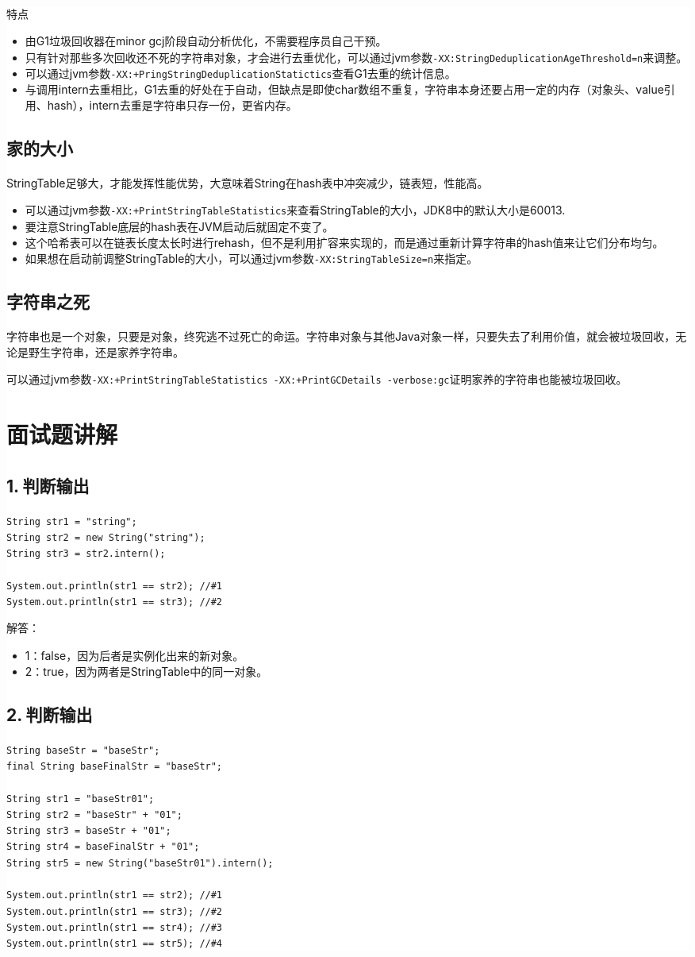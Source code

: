 特点
* 由G1垃圾回收器在minor gcj阶段自动分析优化，不需要程序员自己干预。
* 只有针对那些多次回收还不死的字符串对象，才会进行去重优化，可以通过jvm参数`-XX:StringDeduplicationAgeThreshold=n`来调整。
* 可以通过jvm参数`-XX:+PringStringDeduplicationStatictics`查看G1去重的统计信息。
* 与调用intern去重相比，G1去重的好处在于自动，但缺点是即使char数组不重复，字符串本身还要占用一定的内存（对象头、value引用、hash），intern去重是字符串只存一份，更省内存。

## 家的大小

StringTable足够大，才能发挥性能优势，大意味着String在hash表中冲突减少，链表短，性能高。

* 可以通过jvm参数`-XX:+PrintStringTableStatistics`来查看StringTable的大小，JDK8中的默认大小是60013.
* 要注意StringTable底层的hash表在JVM启动后就固定不变了。
* 这个哈希表可以在链表长度太长时进行rehash，但不是利用扩容来实现的，而是通过重新计算字符串的hash值来让它们分布均匀。
* 如果想在启动前调整StringTable的大小，可以通过jvm参数`-XX:StringTableSize=n`来指定。

## 字符串之死

字符串也是一个对象，只要是对象，终究逃不过死亡的命运。字符串对象与其他Java对象一样，只要失去了利用价值，就会被垃圾回收，无论是野生字符串，还是家养字符串。

可以通过jvm参数`-XX:+PrintStringTableStatistics -XX:+PrintGCDetails -verbose:gc`证明家养的字符串也能被垃圾回收。

# 面试题讲解

## 1. 判断输出

```
String str1 = "string";
String str2 = new String("string");
String str3 = str2.intern();

System.out.println(str1 == str2); //#1
System.out.println(str1 == str3); //#2
```

解答：
* 1：false，因为后者是实例化出来的新对象。
* 2：true，因为两者是StringTable中的同一对象。

## 2. 判断输出

```
String baseStr = "baseStr";
final String baseFinalStr = "baseStr";

String str1 = "baseStr01";
String str2 = "baseStr" + "01";
String str3 = baseStr + "01";
String str4 = baseFinalStr + "01";
String str5 = new String("baseStr01").intern();

System.out.println(str1 == str2); //#1
System.out.println(str1 == str3); //#2
System.out.println(str1 == str4); //#3
System.out.println(str1 == str5); //#4
```
